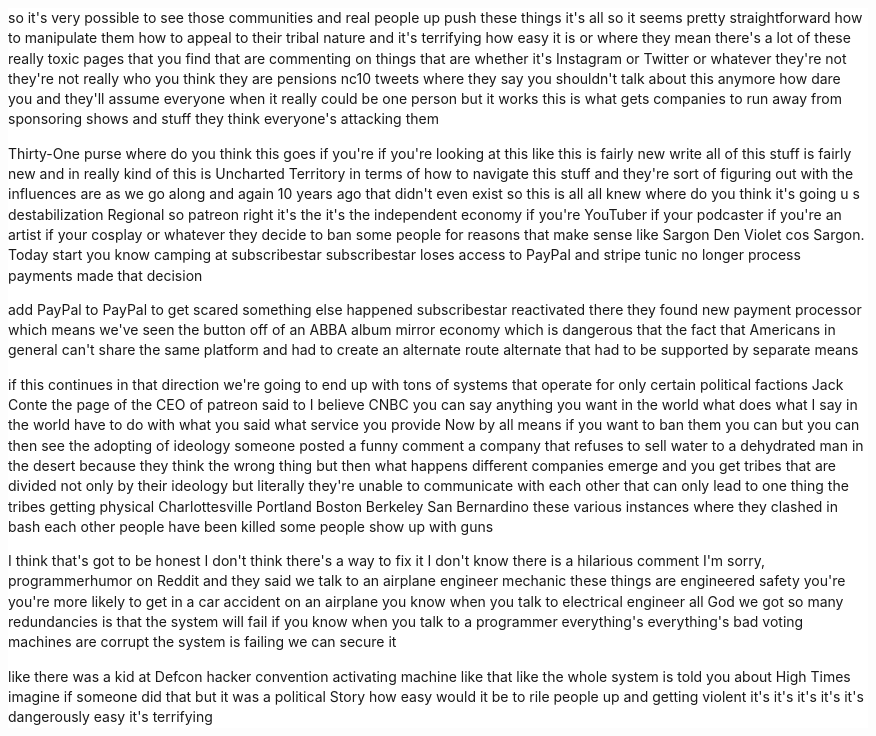 <timemark seconds="9219" />

so it's very possible to see those communities and real people up push these things it's all so it seems pretty straightforward how to manipulate them how to appeal to their tribal nature and it's terrifying how easy it is or where they mean there's a lot of these really toxic pages that you find that are commenting on things that are whether it's Instagram or Twitter or whatever they're not they're not really who you think they are pensions nc10 tweets where they say you shouldn't talk about this anymore how dare you and they'll assume everyone when it really could be one person but it works this is what gets companies to run away from sponsoring shows and stuff they think everyone's attacking them

<timemark seconds="9270" />

Thirty-One purse where do you think this goes if you're if you're looking at this like this is fairly new write all of this stuff is fairly new and in really kind of this is Uncharted Territory in terms of how to navigate this stuff and they're sort of figuring out with the influences are as we go along and again 10 years ago that didn't even exist so this is all all knew where do you think it's going u s destabilization Regional so patreon right it's the it's the independent economy if you're YouTuber if your podcaster if you're an artist if your cosplay or whatever they decide to ban some people for reasons that make sense like Sargon Den Violet cos Sargon. Today start you know camping at subscribestar subscribestar loses access to PayPal and stripe tunic no longer process payments made that decision

<timemark seconds="9330" />

add PayPal to PayPal to get scared something else happened subscribestar reactivated there they found new payment processor which means we've seen the button off of an ABBA album mirror economy which is dangerous that the fact that Americans in general can't share the same platform and had to create an alternate route alternate that had to be supported by separate means

<timemark seconds="9355" />

if this continues in that direction we're going to end up with tons of systems that operate for only certain political factions Jack Conte the page of the CEO of patreon said to I believe CNBC you can say anything you want in the world what does what I say in the world have to do with what you said what service you provide Now by all means if you want to ban them you can but you can then see the adopting of ideology someone posted a funny comment a company that refuses to sell water to a dehydrated man in the desert because they think the wrong thing but then what happens different companies emerge and you get tribes that are divided not only by their ideology but literally they're unable to communicate with each other that can only lead to one thing the tribes getting physical Charlottesville Portland Boston Berkeley San Bernardino these various instances where they clashed in bash each other people have been killed some people show up with guns

<timemark seconds="9412" />

I think that's got to be honest I don't think there's a way to fix it I don't know there is a hilarious comment I'm sorry, programmerhumor on Reddit and they said we talk to an airplane engineer mechanic these things are engineered safety you're you're more likely to get in a car accident on an airplane you know when you talk to electrical engineer all God we got so many redundancies is that the system will fail if you know when you talk to a programmer everything's everything's bad voting machines are corrupt the system is failing we can secure it

<timemark seconds="9444" />

like there was a kid at Defcon hacker convention activating machine like that like the whole system is told you about High Times imagine if someone did that but it was a political Story how easy would it be to rile people up and getting violent it's it's it's it's it's dangerously easy it's terrifying

<timemark seconds="9468" />

